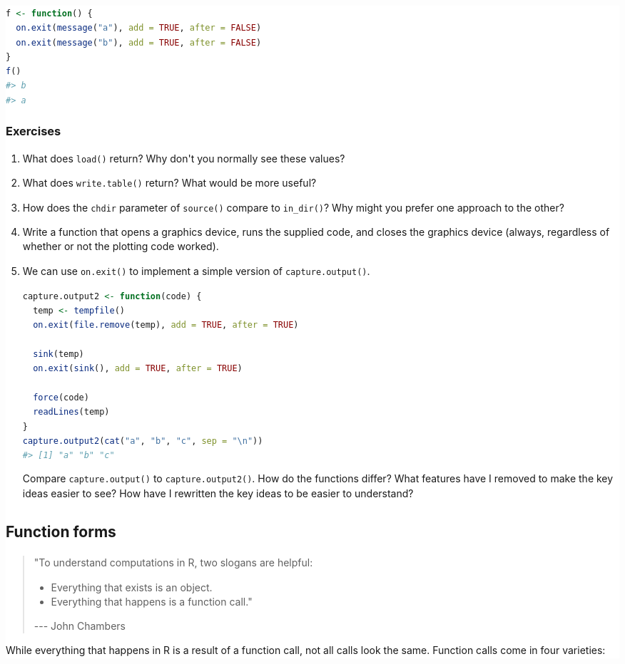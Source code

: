 ```r
f <- function() {
  on.exit(message("a"), add = TRUE, after = FALSE)
  on.exit(message("b"), add = TRUE, after = FALSE)
}
f()
#> b
#> a
```

### Exercises

1.  What does `load()` return? Why don't you normally see these values?

1.  What does `write.table()` return? What would be more useful?

1.  How does the `chdir` parameter of `source()` compare to `in_dir()`? Why 
    might you prefer one approach to the other?

1.  Write a function that opens a graphics device, runs the supplied code, and 
    closes the graphics device (always, regardless of whether or not the plotting 
    code worked).

1.  We can use `on.exit()` to implement a simple version of `capture.output()`.

    
    ```r
    capture.output2 <- function(code) {
      temp <- tempfile()
      on.exit(file.remove(temp), add = TRUE, after = TRUE)
    
      sink(temp)
      on.exit(sink(), add = TRUE, after = TRUE)
    
      force(code)
      readLines(temp)
    }
    capture.output2(cat("a", "b", "c", sep = "\n"))
    #> [1] "a" "b" "c"
    ```

    Compare `capture.output()` to `capture.output2()`. How do the functions 
    differ? What features have I removed to make the key ideas easier to see? 
    How have I rewritten the key ideas to be easier to understand?

## Function forms

> "To understand computations in R, two slogans are helpful:
>
> * Everything that exists is an object.
> * Everything that happens is a function call."
>
> --- John Chambers

While everything that happens in R is a result of a function call, not all calls look the same. Function calls come in four varieties:


[^answer1]: I'll "hide" the answers to these challenges in the footnotes. Try solving them before looking at the answer; this will help you to better remember the correct answer. In this case, `g01()` will return `20`.
[^dyn-scope]: Functions that automatically quote one or more arguments (sometimes called NSE functions) can override the default scoping rules to implement other varieties of scoping. You'll learn more about that in [metaprogramming](#meta).
[^answer2]: `g04()` returns `c(1, 2, 3)`.
[^answer3]: `g06()` returns `c(10, 2)`.
[^answer4]: `g11()` returns `1` every time it is called.
[^sample]: Note that this only implements one way of calling `sample()`: you can also call it with a single integer, like `sample(10)`. This unfortunately makes `sample()` prone to silent errors in situations like `sample(x[i])`.
[^esoterica]: Functions can exit in other more esoteric ways like signalling a condition that is caught by an exiting handler, invoking a restart, or pressing "Q" in an interactive browser.